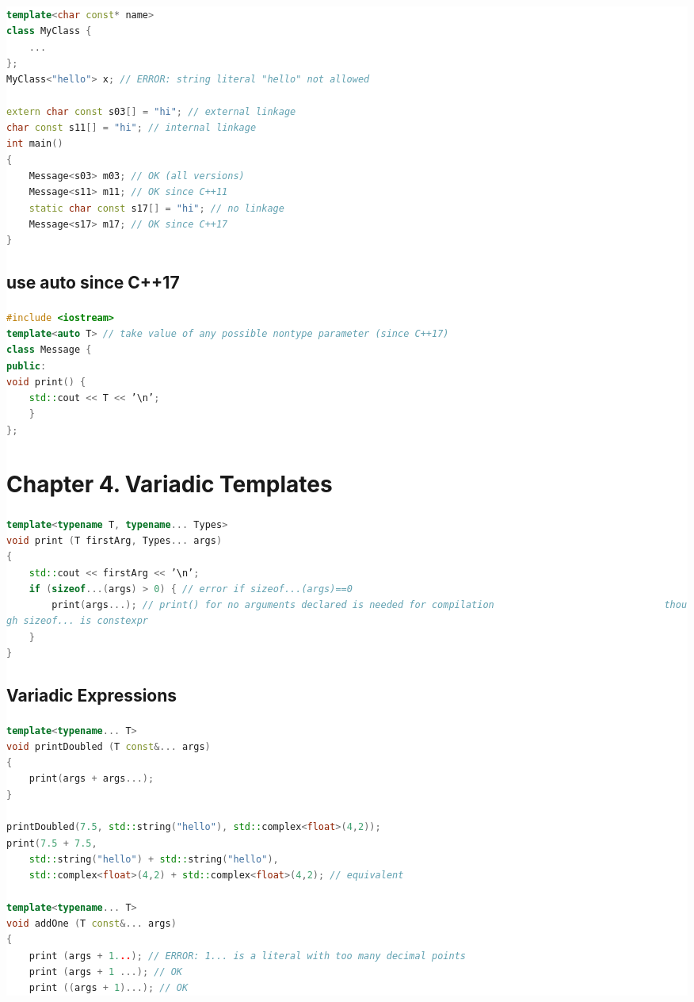 ```C++
template<char const* name>
class MyClass {
	...
};
MyClass<"hello"> x; // ERROR: string literal "hello" not allowed

extern char const s03[] = "hi"; // external linkage
char const s11[] = "hi"; // internal linkage
int main()
{
    Message<s03> m03; // OK (all versions)
    Message<s11> m11; // OK since C++11
    static char const s17[] = "hi"; // no linkage
    Message<s17> m17; // OK since C++17
}
```
## use **auto** since C++17
```C++
#include <iostream>
template<auto T> // take value of any possible nontype parameter (since C++17)
class Message {
public:
void print() {
	std::cout << T << ’\n’;
	}
};
```

# Chapter 4. Variadic Templates 
```C++
template<typename T, typename... Types>
void print (T firstArg, Types... args)
{
    std::cout << firstArg << ’\n’;
    if (sizeof...(args) > 0) { // error if sizeof...(args)==0
    	print(args...); // print() for no arguments declared is needed for compilation 								though sizeof... is constexpr
    }
}
```

## Variadic Expressions 

```C++
template<typename... T>
void printDoubled (T const&... args)
{
	print(args + args...);
}

printDoubled(7.5, std::string("hello"), std::complex<float>(4,2));
print(7.5 + 7.5,
    std::string("hello") + std::string("hello"),
    std::complex<float>(4,2) + std::complex<float>(4,2); // equivalent

template<typename... T>
void addOne (T const&... args)
{
    print (args + 1...); // ERROR: 1... is a literal with too many decimal points
    print (args + 1 ...); // OK
    print ((args + 1)...); // OK
```